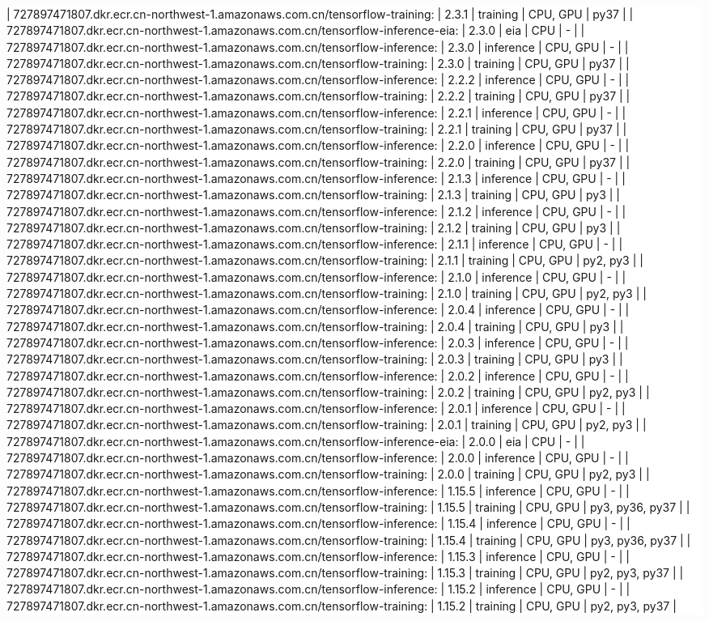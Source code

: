 | 727897471807\.dkr\.ecr\.cn\-northwest\-1\.amazonaws\.com\.cn/tensorflow\-training:<tag> | 2\.3\.1 | training | CPU, GPU | py37 | 
| 727897471807\.dkr\.ecr\.cn\-northwest\-1\.amazonaws\.com\.cn/tensorflow\-inference\-eia:<tag> | 2\.3\.0 | eia | CPU | \- | 
| 727897471807\.dkr\.ecr\.cn\-northwest\-1\.amazonaws\.com\.cn/tensorflow\-inference:<tag> | 2\.3\.0 | inference | CPU, GPU | \- | 
| 727897471807\.dkr\.ecr\.cn\-northwest\-1\.amazonaws\.com\.cn/tensorflow\-training:<tag> | 2\.3\.0 | training | CPU, GPU | py37 | 
| 727897471807\.dkr\.ecr\.cn\-northwest\-1\.amazonaws\.com\.cn/tensorflow\-inference:<tag> | 2\.2\.2 | inference | CPU, GPU | \- | 
| 727897471807\.dkr\.ecr\.cn\-northwest\-1\.amazonaws\.com\.cn/tensorflow\-training:<tag> | 2\.2\.2 | training | CPU, GPU | py37 | 
| 727897471807\.dkr\.ecr\.cn\-northwest\-1\.amazonaws\.com\.cn/tensorflow\-inference:<tag> | 2\.2\.1 | inference | CPU, GPU | \- | 
| 727897471807\.dkr\.ecr\.cn\-northwest\-1\.amazonaws\.com\.cn/tensorflow\-training:<tag> | 2\.2\.1 | training | CPU, GPU | py37 | 
| 727897471807\.dkr\.ecr\.cn\-northwest\-1\.amazonaws\.com\.cn/tensorflow\-inference:<tag> | 2\.2\.0 | inference | CPU, GPU | \- | 
| 727897471807\.dkr\.ecr\.cn\-northwest\-1\.amazonaws\.com\.cn/tensorflow\-training:<tag> | 2\.2\.0 | training | CPU, GPU | py37 | 
| 727897471807\.dkr\.ecr\.cn\-northwest\-1\.amazonaws\.com\.cn/tensorflow\-inference:<tag> | 2\.1\.3 | inference | CPU, GPU | \- | 
| 727897471807\.dkr\.ecr\.cn\-northwest\-1\.amazonaws\.com\.cn/tensorflow\-training:<tag> | 2\.1\.3 | training | CPU, GPU | py3 | 
| 727897471807\.dkr\.ecr\.cn\-northwest\-1\.amazonaws\.com\.cn/tensorflow\-inference:<tag> | 2\.1\.2 | inference | CPU, GPU | \- | 
| 727897471807\.dkr\.ecr\.cn\-northwest\-1\.amazonaws\.com\.cn/tensorflow\-training:<tag> | 2\.1\.2 | training | CPU, GPU | py3 | 
| 727897471807\.dkr\.ecr\.cn\-northwest\-1\.amazonaws\.com\.cn/tensorflow\-inference:<tag> | 2\.1\.1 | inference | CPU, GPU | \- | 
| 727897471807\.dkr\.ecr\.cn\-northwest\-1\.amazonaws\.com\.cn/tensorflow\-training:<tag> | 2\.1\.1 | training | CPU, GPU | py2, py3 | 
| 727897471807\.dkr\.ecr\.cn\-northwest\-1\.amazonaws\.com\.cn/tensorflow\-inference:<tag> | 2\.1\.0 | inference | CPU, GPU | \- | 
| 727897471807\.dkr\.ecr\.cn\-northwest\-1\.amazonaws\.com\.cn/tensorflow\-training:<tag> | 2\.1\.0 | training | CPU, GPU | py2, py3 | 
| 727897471807\.dkr\.ecr\.cn\-northwest\-1\.amazonaws\.com\.cn/tensorflow\-inference:<tag> | 2\.0\.4 | inference | CPU, GPU | \- | 
| 727897471807\.dkr\.ecr\.cn\-northwest\-1\.amazonaws\.com\.cn/tensorflow\-training:<tag> | 2\.0\.4 | training | CPU, GPU | py3 | 
| 727897471807\.dkr\.ecr\.cn\-northwest\-1\.amazonaws\.com\.cn/tensorflow\-inference:<tag> | 2\.0\.3 | inference | CPU, GPU | \- | 
| 727897471807\.dkr\.ecr\.cn\-northwest\-1\.amazonaws\.com\.cn/tensorflow\-training:<tag> | 2\.0\.3 | training | CPU, GPU | py3 | 
| 727897471807\.dkr\.ecr\.cn\-northwest\-1\.amazonaws\.com\.cn/tensorflow\-inference:<tag> | 2\.0\.2 | inference | CPU, GPU | \- | 
| 727897471807\.dkr\.ecr\.cn\-northwest\-1\.amazonaws\.com\.cn/tensorflow\-training:<tag> | 2\.0\.2 | training | CPU, GPU | py2, py3 | 
| 727897471807\.dkr\.ecr\.cn\-northwest\-1\.amazonaws\.com\.cn/tensorflow\-inference:<tag> | 2\.0\.1 | inference | CPU, GPU | \- | 
| 727897471807\.dkr\.ecr\.cn\-northwest\-1\.amazonaws\.com\.cn/tensorflow\-training:<tag> | 2\.0\.1 | training | CPU, GPU | py2, py3 | 
| 727897471807\.dkr\.ecr\.cn\-northwest\-1\.amazonaws\.com\.cn/tensorflow\-inference\-eia:<tag> | 2\.0\.0 | eia | CPU | \- | 
| 727897471807\.dkr\.ecr\.cn\-northwest\-1\.amazonaws\.com\.cn/tensorflow\-inference:<tag> | 2\.0\.0 | inference | CPU, GPU | \- | 
| 727897471807\.dkr\.ecr\.cn\-northwest\-1\.amazonaws\.com\.cn/tensorflow\-training:<tag> | 2\.0\.0 | training | CPU, GPU | py2, py3 | 
| 727897471807\.dkr\.ecr\.cn\-northwest\-1\.amazonaws\.com\.cn/tensorflow\-inference:<tag> | 1\.15\.5 | inference | CPU, GPU | \- | 
| 727897471807\.dkr\.ecr\.cn\-northwest\-1\.amazonaws\.com\.cn/tensorflow\-training:<tag> | 1\.15\.5 | training | CPU, GPU | py3, py36, py37 | 
| 727897471807\.dkr\.ecr\.cn\-northwest\-1\.amazonaws\.com\.cn/tensorflow\-inference:<tag> | 1\.15\.4 | inference | CPU, GPU | \- | 
| 727897471807\.dkr\.ecr\.cn\-northwest\-1\.amazonaws\.com\.cn/tensorflow\-training:<tag> | 1\.15\.4 | training | CPU, GPU | py3, py36, py37 | 
| 727897471807\.dkr\.ecr\.cn\-northwest\-1\.amazonaws\.com\.cn/tensorflow\-inference:<tag> | 1\.15\.3 | inference | CPU, GPU | \- | 
| 727897471807\.dkr\.ecr\.cn\-northwest\-1\.amazonaws\.com\.cn/tensorflow\-training:<tag> | 1\.15\.3 | training | CPU, GPU | py2, py3, py37 | 
| 727897471807\.dkr\.ecr\.cn\-northwest\-1\.amazonaws\.com\.cn/tensorflow\-inference:<tag> | 1\.15\.2 | inference | CPU, GPU | \- | 
| 727897471807\.dkr\.ecr\.cn\-northwest\-1\.amazonaws\.com\.cn/tensorflow\-training:<tag> | 1\.15\.2 | training | CPU, GPU | py2, py3, py37 | 